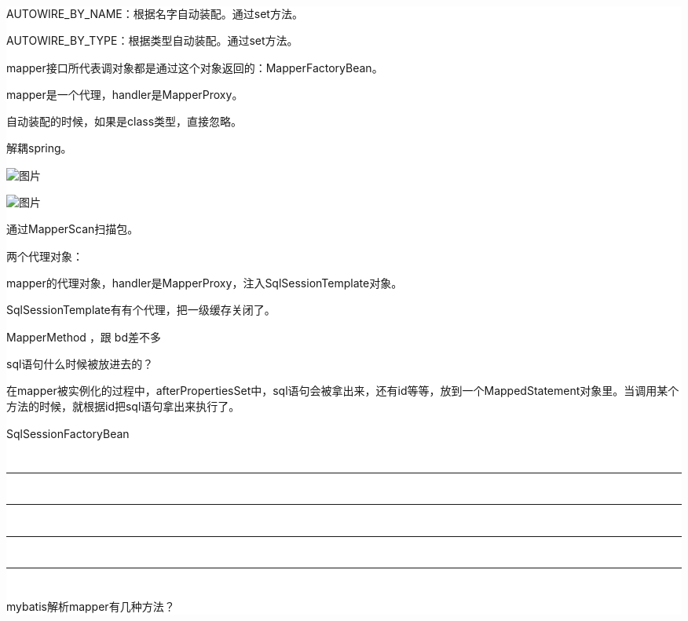 AUTOWIRE_BY_NAME：根据名字自动装配。通过set方法。

AUTOWIRE_BY_TYPE：根据类型自动装配。通过set方法。

mapper接口所代表调对象都是通过这个对象返回的：MapperFactoryBean。

mapper是一个代理，handler是MapperProxy。

自动装配的时候，如果是class类型，直接忽略。

解耦spring。


![图片](https://uploader.shimo.im/f/9bKz9Bx6T10sRG2t.png!thumbnail)

![图片](https://uploader.shimo.im/f/by1lhcPrbsQLP2tm.png!thumbnail)


通过MapperScan扫描包。

两个代理对象：

mapper的代理对象，handler是MapperProxy，注入SqlSessionTemplate对象。

SqlSessionTemplate有有个代理，把一级缓存关闭了。


MapperMethod ，跟 bd差不多

 sql语句什么时候被放进去的？

在mapper被实例化的过程中，afterPropertiesSet中，sql语句会被拿出来，还有id等等，放到一个MappedStatement对象里。当调用某个方法的时候，就根据id把sql语句拿出来执行了。




SqlSessionFactoryBean










# 

---
# 

---
# 

---
# 

---
# 





mybatis解析mapper有几种方法？
